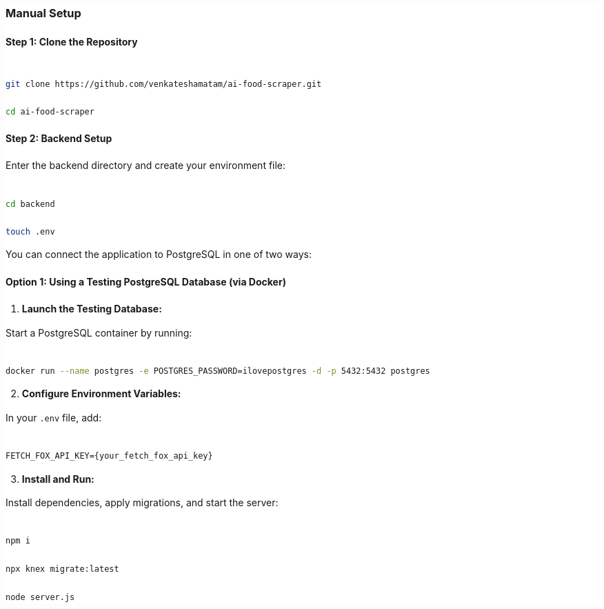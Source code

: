 ### Manual Setup

#### Step 1: Clone the Repository

```bash

git clone https://github.com/venkateshamatam/ai-food-scraper.git

cd ai-food-scraper

```

#### Step 2: Backend Setup

Enter the backend directory and create your environment file:

```bash

cd backend

touch .env

```

You can connect the application to PostgreSQL in one of two ways:


#### Option 1: Using a Testing PostgreSQL Database (via Docker)

1. **Launch the Testing Database:**

Start a PostgreSQL container by running:

```bash

docker run --name postgres -e POSTGRES_PASSWORD=ilovepostgres -d -p 5432:5432 postgres

```

2. **Configure Environment Variables:**

In your `.env` file, add:

```

FETCH_FOX_API_KEY={your_fetch_fox_api_key}

```

3. **Install and Run:**

Install dependencies, apply migrations, and start the server:

```bash

npm i

npx knex migrate:latest

node server.js

```
